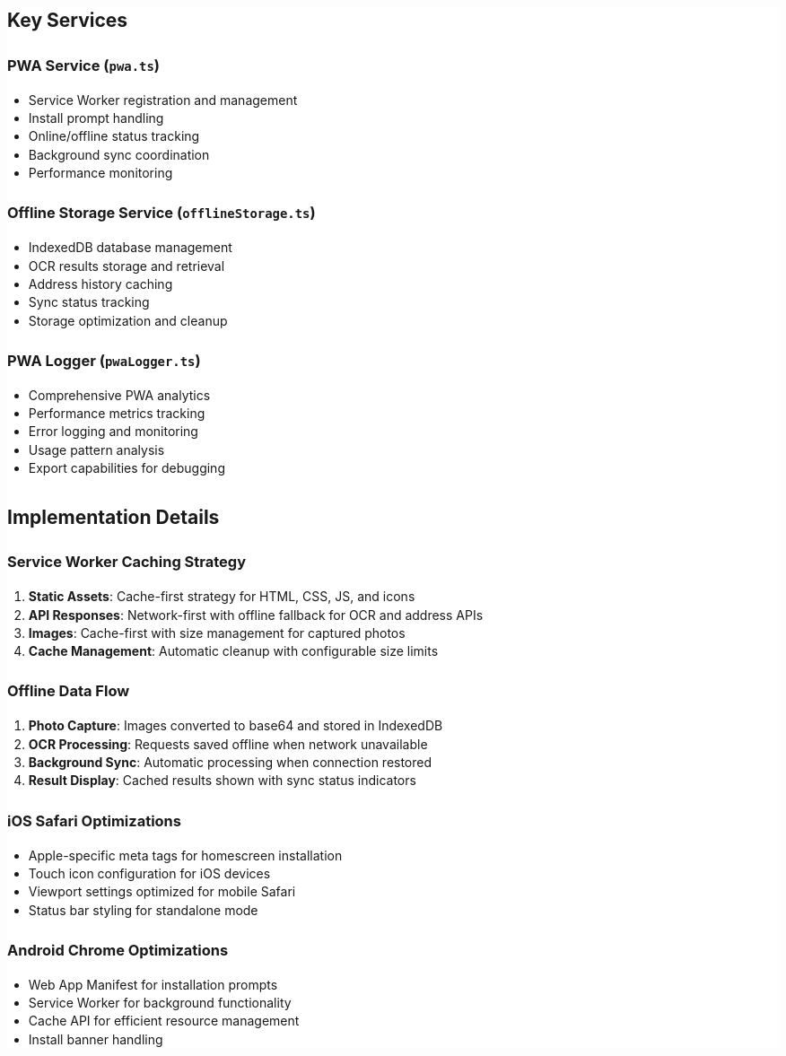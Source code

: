 ## Key Services

### PWA Service (`pwa.ts`)
- Service Worker registration and management
- Install prompt handling
- Online/offline status tracking
- Background sync coordination
- Performance monitoring

### Offline Storage Service (`offlineStorage.ts`)
- IndexedDB database management
- OCR results storage and retrieval
- Address history caching
- Sync status tracking
- Storage optimization and cleanup

### PWA Logger (`pwaLogger.ts`)
- Comprehensive PWA analytics
- Performance metrics tracking
- Error logging and monitoring
- Usage pattern analysis
- Export capabilities for debugging

## Implementation Details

### Service Worker Caching Strategy

1. **Static Assets**: Cache-first strategy for HTML, CSS, JS, and icons
2. **API Responses**: Network-first with offline fallback for OCR and address APIs
3. **Images**: Cache-first with size management for captured photos
4. **Cache Management**: Automatic cleanup with configurable size limits

### Offline Data Flow

1. **Photo Capture**: Images converted to base64 and stored in IndexedDB
2. **OCR Processing**: Requests saved offline when network unavailable
3. **Background Sync**: Automatic processing when connection restored
4. **Result Display**: Cached results shown with sync status indicators

### iOS Safari Optimizations

- Apple-specific meta tags for homescreen installation
- Touch icon configuration for iOS devices
- Viewport settings optimized for mobile Safari
- Status bar styling for standalone mode

### Android Chrome Optimizations

- Web App Manifest for installation prompts
- Service Worker for background functionality
- Cache API for efficient resource management
- Install banner handling
